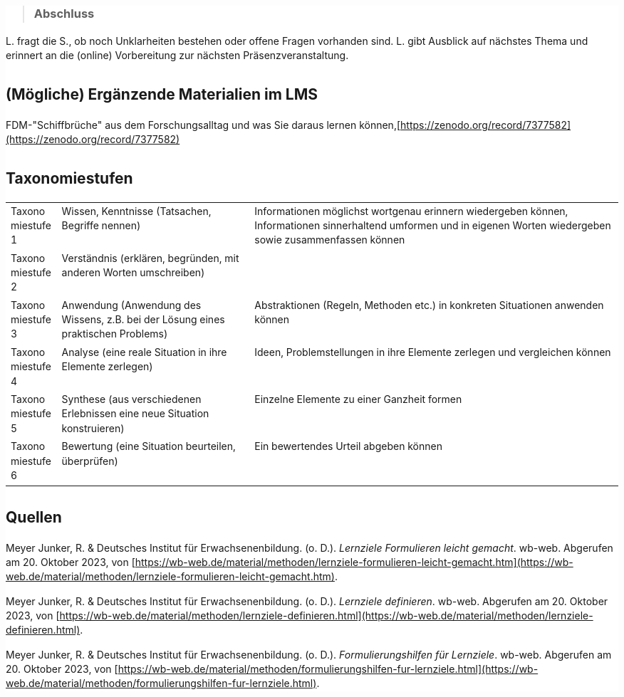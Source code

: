 > ### Abschluss

L. fragt die S., ob noch Unklarheiten bestehen oder offene Fragen vorhanden sind. 
L. gibt Ausblick auf nächstes Thema und erinnert an die (online) Vorbereitung zur nächsten Präsenzveranstaltung.

</section>

## (Mögliche) Ergänzende Materialien im LMS 

FDM-"Schiffbrüche" aus dem Forschungsalltag und was Sie daraus lernen können,[https://zenodo.org/record/7377582](https://zenodo.org/record/7377582)



## Taxonomiestufen

||||
| --- | --- | --- |
| Taxonomiestufe 1 | Wissen, Kenntnisse  (Tatsachen, Begriffe nennen) | Informationen möglichst wortgenau erinnern wiedergeben können, Informationen sinnerhaltend  umformen und in eigenen Worten wiedergeben sowie  zusammenfassen können |
| Taxonomiestufe 2 | Verständnis  (erklären, begründen, mit anderen Worten umschreiben) |
| Taxonomiestufe 3 | Anwendung  (Anwendung des Wissens, z.B. bei der Lösung eines praktischen Problems) | Abstraktionen (Regeln,  Methoden etc.) in konkreten  Situationen anwenden  können |
| Taxonomiestufe 4 | Analyse  (eine reale Situation in ihre Elemente zerlegen) | Ideen, Problemstellungen in  ihre Elemente zerlegen und  vergleichen können |
| Taxonomiestufe 5 | Synthese  (aus verschiedenen Erlebnissen eine neue Situation konstruieren) | Einzelne Elemente zu einer  Ganzheit formen |
| Taxonomiestufe 6 | Bewertung  (eine Situation beurteilen, überprüfen) | Ein bewertendes Urteil  abgeben können |

## Quellen 
Meyer Junker, R. & Deutsches Institut für Erwachsenenbildung. (o. D.). *Lernziele Formulieren leicht gemacht*. wb-web. Abgerufen am 20. Oktober 2023, von [https://wb-web.de/material/methoden/lernziele-formulieren-leicht-gemacht.htm](https://wb-web.de/material/methoden/lernziele-formulieren-leicht-gemacht.htm).

Meyer Junker, R. & Deutsches Institut für Erwachsenenbildung. (o. D.). *Lernziele definieren*. wb-web. Abgerufen am 20. Oktober 2023, von [https://wb-web.de/material/methoden/lernziele-definieren.html](https://wb-web.de/material/methoden/lernziele-definieren.html).

Meyer Junker, R. & Deutsches Institut für Erwachsenenbildung. (o. D.). *Formulierungshilfen für Lernziele*. wb-web. Abgerufen am 20. Oktober 2023, von [https://wb-web.de/material/methoden/formulierungshilfen-fur-lernziele.html](https://wb-web.de/material/methoden/formulierungshilfen-fur-lernziele.html).
